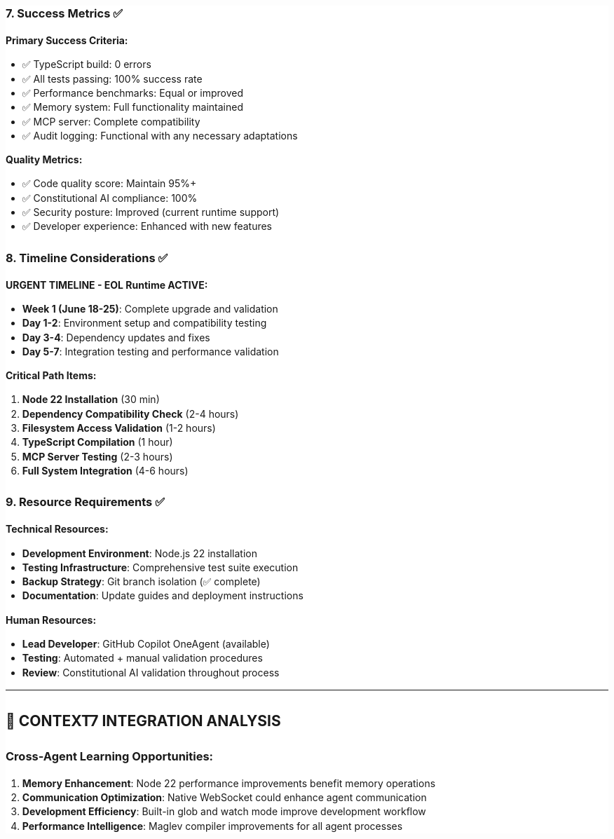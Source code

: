 ### 7. **Success Metrics** ✅
**Primary Success Criteria:**
- ✅ TypeScript build: 0 errors
- ✅ All tests passing: 100% success rate
- ✅ Performance benchmarks: Equal or improved
- ✅ Memory system: Full functionality maintained
- ✅ MCP server: Complete compatibility
- ✅ Audit logging: Functional with any necessary adaptations

**Quality Metrics:**
- ✅ Code quality score: Maintain 95%+
- ✅ Constitutional AI compliance: 100%
- ✅ Security posture: Improved (current runtime support)
- ✅ Developer experience: Enhanced with new features

### 8. **Timeline Considerations** ✅
**URGENT TIMELINE - EOL Runtime ACTIVE:**
- **Week 1 (June 18-25)**: Complete upgrade and validation
- **Day 1-2**: Environment setup and compatibility testing
- **Day 3-4**: Dependency updates and fixes
- **Day 5-7**: Integration testing and performance validation

**Critical Path Items:**
1. **Node 22 Installation** (30 min)
2. **Dependency Compatibility Check** (2-4 hours)
3. **Filesystem Access Validation** (1-2 hours)
4. **TypeScript Compilation** (1 hour)
5. **MCP Server Testing** (2-3 hours)
6. **Full System Integration** (4-6 hours)

### 9. **Resource Requirements** ✅
**Technical Resources:**
- **Development Environment**: Node.js 22 installation
- **Testing Infrastructure**: Comprehensive test suite execution
- **Backup Strategy**: Git branch isolation (✅ complete)
- **Documentation**: Update guides and deployment instructions

**Human Resources:**
- **Lead Developer**: GitHub Copilot OneAgent (available)
- **Testing**: Automated + manual validation procedures
- **Review**: Constitutional AI validation throughout process

---

## 🎯 **CONTEXT7 INTEGRATION ANALYSIS**

### **Cross-Agent Learning Opportunities:**
1. **Memory Enhancement**: Node 22 performance improvements benefit memory operations
2. **Communication Optimization**: Native WebSocket could enhance agent communication
3. **Development Efficiency**: Built-in glob and watch mode improve development workflow
4. **Performance Intelligence**: Maglev compiler improvements for all agent processes

